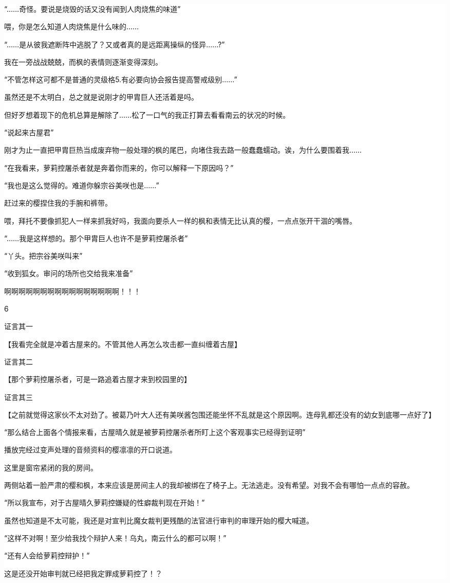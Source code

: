 “……奇怪。要说是烧毁的话又没有闻到人肉烧焦的味道”

喂，你是怎么知道人肉烧焦是什么味的……

“……是从彼我遮断阵中逃脱了？又或者真的是远距离操纵的怪异……?”

我在一旁战战兢兢，而枫的表情则逐渐变得深刻。

“不管怎样这可都不是普通的灵级格5.有必要向协会报告提高警戒级别……”

虽然还是不太明白，总之就是说刚才的甲胄巨人还活着是吗。

但好歹想着现下的危机总算是解除了……松了一口气的我正打算去看看南云的状况的时候。

“说起来古屋君”

刚才为止一直把甲胄巨热当成废弃物一般处理的枫的尾巴，向堵住我去路一般蠢蠢蠕动。诶，为什么要围着我……

“在我看来，萝莉控屠杀者就是奔着你而来的，你可以解释一下原因吗？”

“我也是这么觉得的。难道你躲宗谷美咲也是……”

赶过来的樱捏住我的手腕和裤带。

喂，拜托不要像抓犯人一样来抓我好吗，我面向要杀人一样的枫和表情无比认真的樱，一点点张开干涸的嘴唇。

“……我是这样想的。那个甲胄巨人也许不是萝莉控屠杀者”

“丫头。把宗谷美咲叫来”

“收到狐女。审问的场所也交给我来准备”

啊啊啊啊啊啊啊啊啊啊啊啊啊啊啊啊！！！

6

证言其一

【我看完全就是冲着古屋来的。不管其他人再怎么攻击都一直纠缠着古屋】

证言其二

【那个萝莉控屠杀者，可是一路追着古屋才来到校园里的】

证言其三

【之前就觉得这家伙不太对劲了。被葛乃叶大人还有美咲酱包围还能坐怀不乱就是这个原因啊。连母乳都还没有的幼女到底哪一点好了】

“那么结合上面各个情报来看，古屋晴久就是被萝莉控屠杀者所盯上这个客观事实已经得到证明”

播放完经过变声处理的音频资料的樱凛凛的开口说道。

这里是窗帘紧闭的我的房间。

两侧站着一脸严肃的樱和枫，本来应该是房间主人的我却被绑在了椅子上。无法逃走。没有希望。对我不会有哪怕一点点的容赦。

“所以我宣布，对于古屋晴久萝莉控嫌疑的性癖裁判现在开始！”

虽然也知道是不太可能，我还是对宣判比魔女裁判更残酷的法官进行审判的审理开始的樱大喊道。

“这样不对啊！至少给我找个辩护人来！乌丸，南云什么的都可以啊！”

“还有人会给萝莉控辩护！”

这是还没开始审判就已经把我定罪成萝莉控了！？
